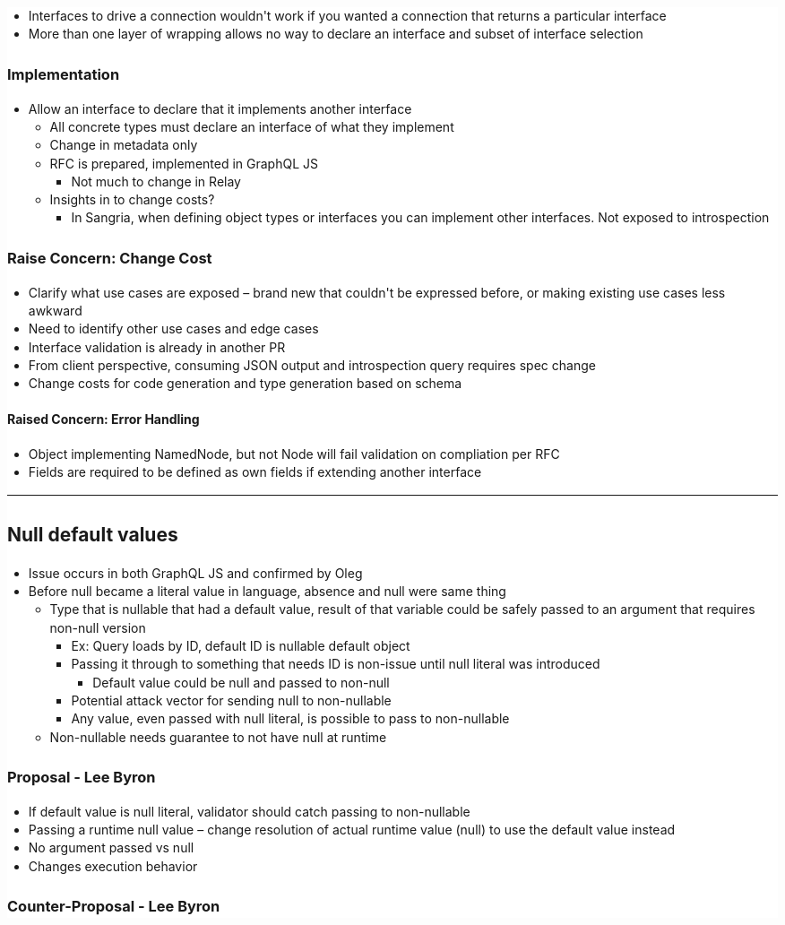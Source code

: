 - Interfaces to drive a connection wouldn't work if you wanted a connection that returns a particular interface
- More than one layer of wrapping allows no way to declare an interface and subset of interface selection

### Implementation

- Allow an interface to declare that it implements another interface
  - All concrete types must declare an interface of what they implement
  - Change in metadata only
  - RFC is prepared, implemented in GraphQL JS
    - Not much to change in Relay
  - Insights in to change costs?
    - In Sangria, when defining object types or interfaces you can implement other interfaces. Not exposed to introspection

### Raise Concern: Change Cost
- Clarify what use cases are exposed – brand new that couldn't be expressed before, or making existing use cases less awkward
- Need to identify other use cases and edge cases
- Interface validation is already in another PR
- From client perspective, consuming JSON output and introspection query requires spec change
- Change costs for code generation and type generation based on schema

#### Raised Concern: Error Handling
  - Object implementing NamedNode, but not Node will fail validation on compliation per RFC
  - Fields are required to be defined as own fields if extending another interface


***

## Null default values
  - Issue occurs in both GraphQL JS and confirmed by Oleg
  - Before null became a literal value in language, absence and null were same thing
    - Type that is nullable that had a default value, result of that variable could be safely passed to an argument that requires non-null version
      - Ex: Query loads by ID, default ID is nullable default object
      - Passing it through to something that needs ID is non-issue until null literal was introduced
        - Default value could be null and passed to non-null
      - Potential attack vector for sending null to non-nullable
      - Any value, even passed with null literal, is possible to pass to non-nullable
    - Non-nullable needs guarantee to not have null at runtime

### Proposal - Lee Byron

  - If default value is null literal, validator should catch passing to non-nullable
  - Passing a runtime null value – change resolution of actual runtime value (null) to use the default value instead
  - No argument passed vs null
  - Changes execution behavior

### Counter-Proposal - Lee Byron
